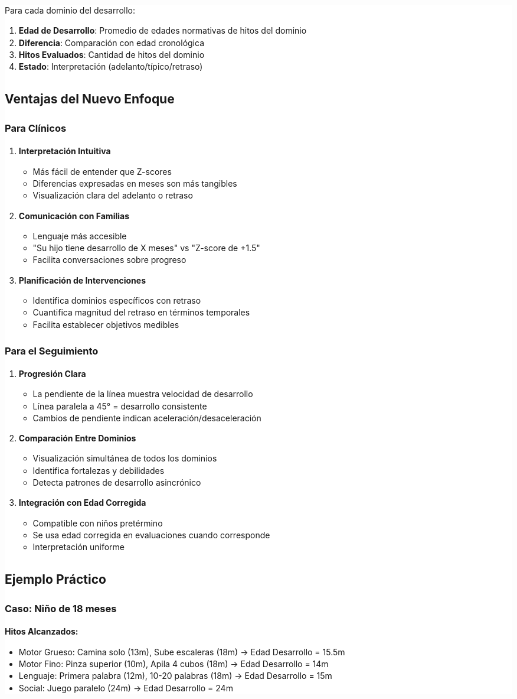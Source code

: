 Para cada dominio del desarrollo:

1. **Edad de Desarrollo**: Promedio de edades normativas de hitos del dominio
2. **Diferencia**: Comparación con edad cronológica
3. **Hitos Evaluados**: Cantidad de hitos del dominio
4. **Estado**: Interpretación (adelanto/típico/retraso)

## Ventajas del Nuevo Enfoque

### Para Clínicos

1. **Interpretación Intuitiva**
   - Más fácil de entender que Z-scores
   - Diferencias expresadas en meses son más tangibles
   - Visualización clara del adelanto o retraso

2. **Comunicación con Familias**
   - Lenguaje más accesible
   - "Su hijo tiene desarrollo de X meses" vs "Z-score de +1.5"
   - Facilita conversaciones sobre progreso

3. **Planificación de Intervenciones**
   - Identifica dominios específicos con retraso
   - Cuantifica magnitud del retraso en términos temporales
   - Facilita establecer objetivos medibles

### Para el Seguimiento

1. **Progresión Clara**
   - La pendiente de la línea muestra velocidad de desarrollo
   - Línea paralela a 45° = desarrollo consistente
   - Cambios de pendiente indican aceleración/desaceleración

2. **Comparación Entre Dominios**
   - Visualización simultánea de todos los dominios
   - Identifica fortalezas y debilidades
   - Detecta patrones de desarrollo asincrónico

3. **Integración con Edad Corregida**
   - Compatible con niños pretérmino
   - Se usa edad corregida en evaluaciones cuando corresponde
   - Interpretación uniforme

## Ejemplo Práctico

### Caso: Niño de 18 meses

**Hitos Alcanzados:**
- Motor Grueso: Camina solo (13m), Sube escaleras (18m) → Edad Desarrollo = 15.5m
- Motor Fino: Pinza superior (10m), Apila 4 cubos (18m) → Edad Desarrollo = 14m
- Lenguaje: Primera palabra (12m), 10-20 palabras (18m) → Edad Desarrollo = 15m
- Social: Juego paralelo (24m) → Edad Desarrollo = 24m
